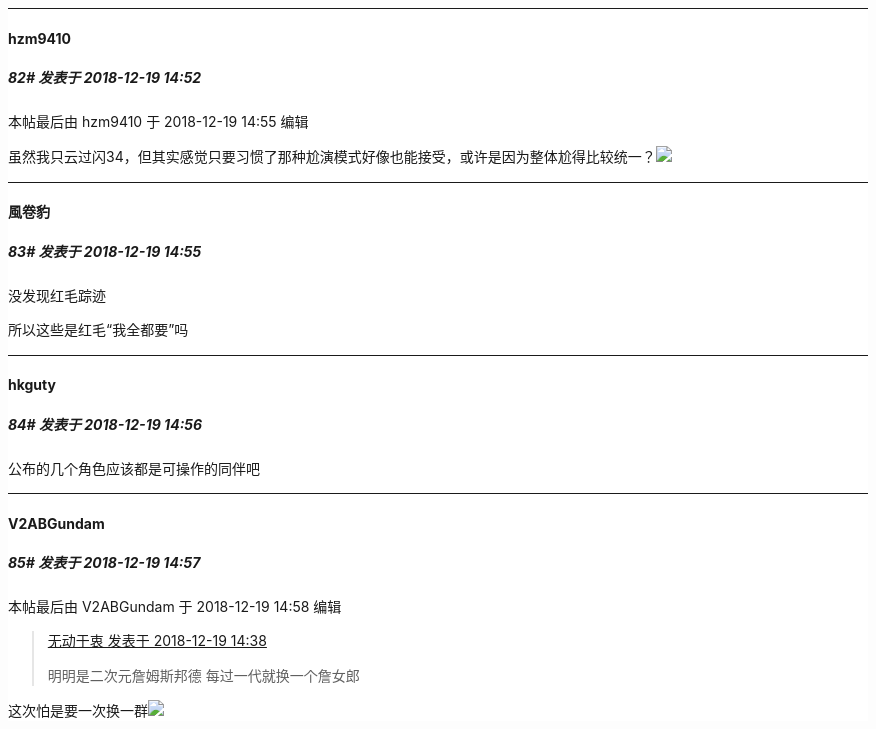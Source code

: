 -----

####  hzm9410  
##### 82#       发表于 2018-12-19 14:52



 本帖最后由 hzm9410 于 2018-12-19 14:55 编辑 

虽然我只云过闪34，但其实感觉只要习惯了那种尬演模式好像也能接受，或许是因为整体尬得比较统一？<img src="https://static.saraba1st.com/image/smiley/face2017/018.png" referrerpolicy="no-referrer">







-----

####  風卷豹  
##### 83#       发表于 2018-12-19 14:55




没发现红毛踪迹

所以这些是红毛“我全都要”吗







-----

####  hkguty  
##### 84#       发表于 2018-12-19 14:56




公布的几个角色应该都是可操作的同伴吧







-----

####  V2ABGundam  
##### 85#       发表于 2018-12-19 14:57



 本帖最后由 V2ABGundam 于 2018-12-19 14:58 编辑 
<blockquote><a href="httphttps://bbs.saraba1st.com/2b/forum.php?mod=redirect&amp;goto=findpost&amp;pid=41994733&amp;ptid=1798614" target="_blank">无动于衷 发表于 2018-12-19 14:38</a>

明明是二次元詹姆斯邦德 每过一代就换一个詹女郎</blockquote>
这次怕是要一次换一群<img src="https://static.saraba1st.com/image/smiley/face2017/066.png" referrerpolicy="no-referrer">

